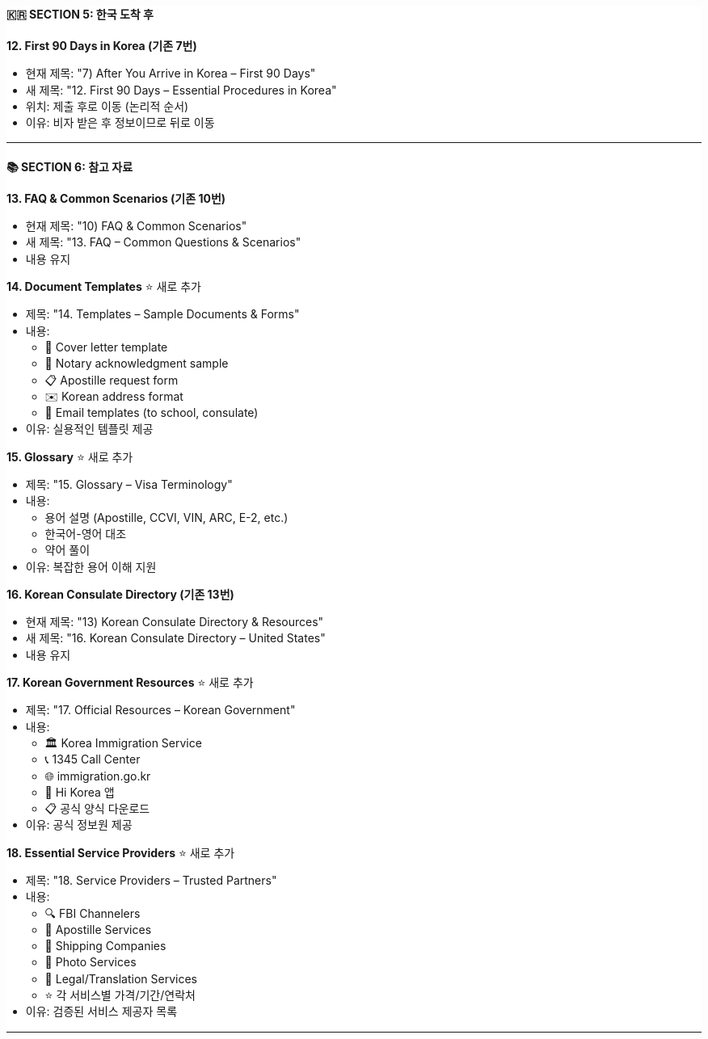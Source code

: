 #### 🇰🇷 SECTION 5: 한국 도착 후

**12. First 90 Days in Korea (기존 7번)**
- 현재 제목: "7) After You Arrive in Korea – First 90 Days"
- 새 제목: "12. First 90 Days – Essential Procedures in Korea"
- 위치: 제출 후로 이동 (논리적 순서)
- 이유: 비자 받은 후 정보이므로 뒤로 이동

---

#### 📚 SECTION 6: 참고 자료

**13. FAQ & Common Scenarios (기존 10번)**
- 현재 제목: "10) FAQ & Common Scenarios"
- 새 제목: "13. FAQ – Common Questions & Scenarios"
- 내용 유지

**14. Document Templates** ⭐ 새로 추가
- 제목: "14. Templates – Sample Documents & Forms"
- 내용:
  - 📄 Cover letter template
  - 📝 Notary acknowledgment sample
  - 📋 Apostille request form
  - ✉️ Korean address format
  - 📧 Email templates (to school, consulate)
- 이유: 실용적인 템플릿 제공

**15. Glossary** ⭐ 새로 추가
- 제목: "15. Glossary – Visa Terminology"
- 내용:
  - 용어 설명 (Apostille, CCVI, VIN, ARC, E-2, etc.)
  - 한국어-영어 대조
  - 약어 풀이
- 이유: 복잡한 용어 이해 지원

**16. Korean Consulate Directory (기존 13번)**
- 현재 제목: "13) Korean Consulate Directory & Resources"
- 새 제목: "16. Korean Consulate Directory – United States"
- 내용 유지

**17. Korean Government Resources** ⭐ 새로 추가
- 제목: "17. Official Resources – Korean Government"
- 내용:
  - 🏛️ Korea Immigration Service
  - 📞 1345 Call Center
  - 🌐 immigration.go.kr
  - 📱 Hi Korea 앱
  - 📋 공식 양식 다운로드
- 이유: 공식 정보원 제공

**18. Essential Service Providers** ⭐ 새로 추가
- 제목: "18. Service Providers – Trusted Partners"
- 내용:
  - 🔍 FBI Channelers
  - 📜 Apostille Services
  - 🚚 Shipping Companies
  - 📸 Photo Services
  - 💼 Legal/Translation Services
  - ⭐ 각 서비스별 가격/기간/연락처
- 이유: 검증된 서비스 제공자 목록

---